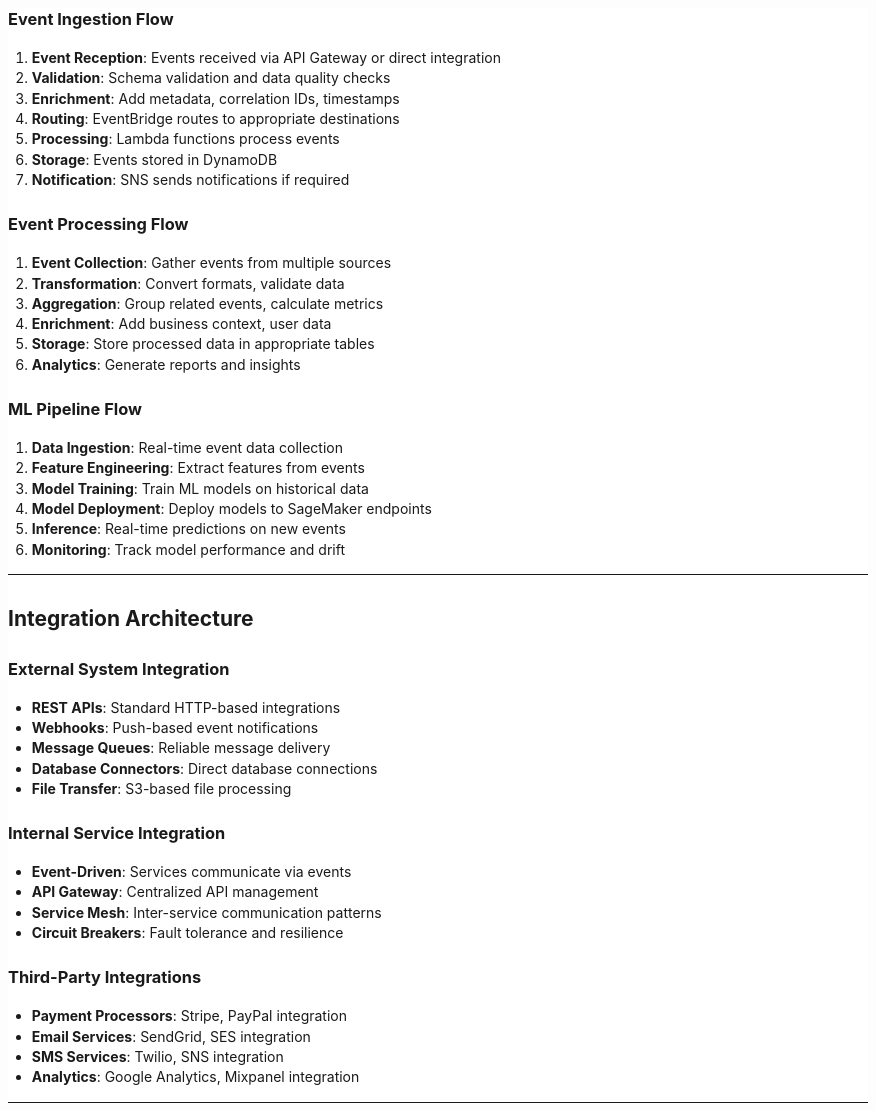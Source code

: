### Event Ingestion Flow
1. **Event Reception**: Events received via API Gateway or direct integration
2. **Validation**: Schema validation and data quality checks
3. **Enrichment**: Add metadata, correlation IDs, timestamps
4. **Routing**: EventBridge routes to appropriate destinations
5. **Processing**: Lambda functions process events
6. **Storage**: Events stored in DynamoDB
7. **Notification**: SNS sends notifications if required

### Event Processing Flow
1. **Event Collection**: Gather events from multiple sources
2. **Transformation**: Convert formats, validate data
3. **Aggregation**: Group related events, calculate metrics
4. **Enrichment**: Add business context, user data
5. **Storage**: Store processed data in appropriate tables
6. **Analytics**: Generate reports and insights

### ML Pipeline Flow
1. **Data Ingestion**: Real-time event data collection
2. **Feature Engineering**: Extract features from events
3. **Model Training**: Train ML models on historical data
4. **Model Deployment**: Deploy models to SageMaker endpoints
5. **Inference**: Real-time predictions on new events
6. **Monitoring**: Track model performance and drift

---

## Integration Architecture

### External System Integration
- **REST APIs**: Standard HTTP-based integrations
- **Webhooks**: Push-based event notifications
- **Message Queues**: Reliable message delivery
- **Database Connectors**: Direct database connections
- **File Transfer**: S3-based file processing

### Internal Service Integration
- **Event-Driven**: Services communicate via events
- **API Gateway**: Centralized API management
- **Service Mesh**: Inter-service communication patterns
- **Circuit Breakers**: Fault tolerance and resilience

### Third-Party Integrations
- **Payment Processors**: Stripe, PayPal integration
- **Email Services**: SendGrid, SES integration
- **SMS Services**: Twilio, SNS integration
- **Analytics**: Google Analytics, Mixpanel integration

---
